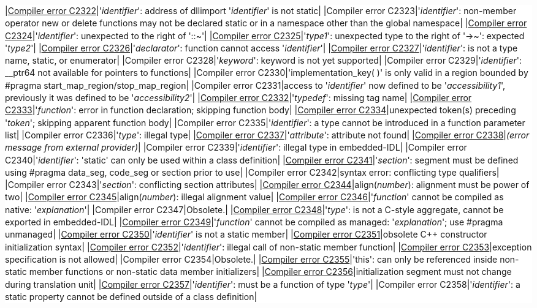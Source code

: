 |[Compiler error C2322](compiler-error-c2322.md)|'*identifier*': address of dllimport '*identifier*' is not static|
|Compiler error C2323|'*identifier*': non-member operator new or delete functions may not be declared static or in a namespace other than the global namespace|
|[Compiler error C2324](compiler-error-c2324.md)|'*identifier*': unexpected to the right of '::~'|
|[Compiler error C2325](compiler-error-c2325.md)|'*type1*': unexpected type to the right of '->~': expected '*type2*'|
|[Compiler error C2326](compiler-error-c2326.md)|'*declarator*': function cannot access '*identifier*'|
|[Compiler error C2327](compiler-error-c2327.md)|'*identifier*': is not a type name, static, or enumerator|
|Compiler error C2328|'*keyword*': keyword is not yet supported|
|Compiler error C2329|'*identifier*': __ptr64 not available for pointers to functions|
|Compiler error C2330|'implementation_key( )' is only valid in a region bounded by #pragma start_map_region/stop_map_region|
|Compiler error C2331|access to '*identifier*' now defined to be '*accessibility1*', previously it was defined to be '*accessibility2*'|
|[Compiler error C2332](compiler-error-c2332.md)|'*typedef*': missing tag name|
|[Compiler error C2333](compiler-error-c2333.md)|'*function*': error in function declaration; skipping function body|
|[Compiler error C2334](compiler-error-c2334.md)|unexpected token(s) preceding '*token*'; skipping apparent function body|
|Compiler error C2335|'*identifier*': a type cannot be introduced in a function parameter list|
|Compiler error C2336|'*type*': illegal type|
|[Compiler error C2337](compiler-error-c2337.md)|'*attribute*': attribute not found|
|[Compiler error C2338](compiler-error-c2338.md)|*(error message from external provider)*|
|Compiler error C2339|'*identifier*': illegal type in embedded-IDL|
|Compiler error C2340|'*identifier*': 'static' can only be used within a class definition|
|[Compiler error C2341](compiler-error-c2341.md)|'*section*': segment must be defined using #pragma data_seg, code_seg or section prior to use|
|Compiler error C2342|syntax error: conflicting type qualifiers|
|Compiler error C2343|'*section*': conflicting section attributes|
|[Compiler error C2344](compiler-error-c2344.md)|align(*number*): alignment must be power of two|
|[Compiler error C2345](compiler-error-c2345.md)|align(*number*): illegal alignment value|
|[Compiler error C2346](compiler-error-c2346.md)|'*function*' cannot be compiled as native: '*explanation*'|
|Compiler error C2347|Obsolete.|
|[Compiler error C2348](compiler-error-c2348.md)|'*type*': is not a C-style aggregate, cannot be exported in embedded-IDL|
|[Compiler error C2349](compiler-error-c2349.md)|'*function*' cannot be compiled as managed: '*explanation*'; use #pragma unmanaged|
|[Compiler error C2350](compiler-error-c2350.md)|'*identifier*' is not a static member|
|[Compiler error C2351](compiler-error-c2351.md)|obsolete C++ constructor initialization syntax|
|[Compiler error C2352](compiler-error-c2352.md)|'*identifier*': illegal call of non-static member function|
|[Compiler error C2353](compiler-error-c2353.md)|exception specification is not allowed|
|Compiler error C2354|Obsolete.|
|[Compiler error C2355](compiler-error-c2355.md)|'this': can only be referenced inside non-static member functions or non-static data member initializers|
|[Compiler error C2356](compiler-error-c2356.md)|initialization segment must not change during translation unit|
|[Compiler error C2357](compiler-error-c2357.md)|'*identifier*': must be a function of type '*type*'|
|Compiler error C2358|'*identifier*': a static property cannot be defined outside of a class definition|